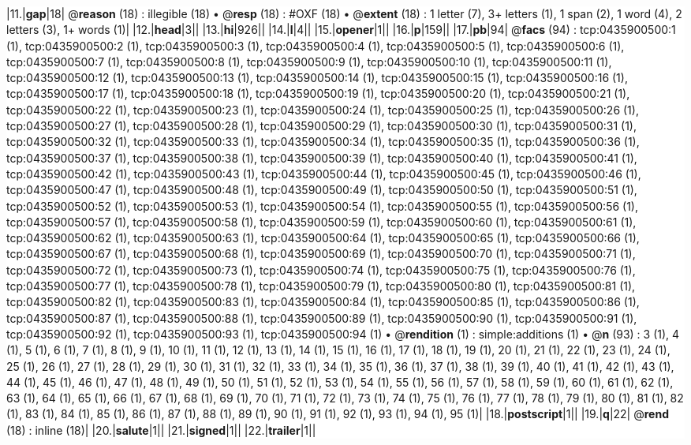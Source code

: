 |11.|__gap__|18| @__reason__ (18) : illegible (18)  •  @__resp__ (18) : #OXF (18)  •  @__extent__ (18) : 1 letter (7), 3+ letters (1), 1 span (2), 1 word (4), 2 letters (3), 1+ words (1)|
|12.|__head__|3||
|13.|__hi__|926||
|14.|__l__|4||
|15.|__opener__|1||
|16.|__p__|159||
|17.|__pb__|94| @__facs__ (94) : tcp:0435900500:1 (1), tcp:0435900500:2 (1), tcp:0435900500:3 (1), tcp:0435900500:4 (1), tcp:0435900500:5 (1), tcp:0435900500:6 (1), tcp:0435900500:7 (1), tcp:0435900500:8 (1), tcp:0435900500:9 (1), tcp:0435900500:10 (1), tcp:0435900500:11 (1), tcp:0435900500:12 (1), tcp:0435900500:13 (1), tcp:0435900500:14 (1), tcp:0435900500:15 (1), tcp:0435900500:16 (1), tcp:0435900500:17 (1), tcp:0435900500:18 (1), tcp:0435900500:19 (1), tcp:0435900500:20 (1), tcp:0435900500:21 (1), tcp:0435900500:22 (1), tcp:0435900500:23 (1), tcp:0435900500:24 (1), tcp:0435900500:25 (1), tcp:0435900500:26 (1), tcp:0435900500:27 (1), tcp:0435900500:28 (1), tcp:0435900500:29 (1), tcp:0435900500:30 (1), tcp:0435900500:31 (1), tcp:0435900500:32 (1), tcp:0435900500:33 (1), tcp:0435900500:34 (1), tcp:0435900500:35 (1), tcp:0435900500:36 (1), tcp:0435900500:37 (1), tcp:0435900500:38 (1), tcp:0435900500:39 (1), tcp:0435900500:40 (1), tcp:0435900500:41 (1), tcp:0435900500:42 (1), tcp:0435900500:43 (1), tcp:0435900500:44 (1), tcp:0435900500:45 (1), tcp:0435900500:46 (1), tcp:0435900500:47 (1), tcp:0435900500:48 (1), tcp:0435900500:49 (1), tcp:0435900500:50 (1), tcp:0435900500:51 (1), tcp:0435900500:52 (1), tcp:0435900500:53 (1), tcp:0435900500:54 (1), tcp:0435900500:55 (1), tcp:0435900500:56 (1), tcp:0435900500:57 (1), tcp:0435900500:58 (1), tcp:0435900500:59 (1), tcp:0435900500:60 (1), tcp:0435900500:61 (1), tcp:0435900500:62 (1), tcp:0435900500:63 (1), tcp:0435900500:64 (1), tcp:0435900500:65 (1), tcp:0435900500:66 (1), tcp:0435900500:67 (1), tcp:0435900500:68 (1), tcp:0435900500:69 (1), tcp:0435900500:70 (1), tcp:0435900500:71 (1), tcp:0435900500:72 (1), tcp:0435900500:73 (1), tcp:0435900500:74 (1), tcp:0435900500:75 (1), tcp:0435900500:76 (1), tcp:0435900500:77 (1), tcp:0435900500:78 (1), tcp:0435900500:79 (1), tcp:0435900500:80 (1), tcp:0435900500:81 (1), tcp:0435900500:82 (1), tcp:0435900500:83 (1), tcp:0435900500:84 (1), tcp:0435900500:85 (1), tcp:0435900500:86 (1), tcp:0435900500:87 (1), tcp:0435900500:88 (1), tcp:0435900500:89 (1), tcp:0435900500:90 (1), tcp:0435900500:91 (1), tcp:0435900500:92 (1), tcp:0435900500:93 (1), tcp:0435900500:94 (1)  •  @__rendition__ (1) : simple:additions (1)  •  @__n__ (93) : 3 (1), 4 (1), 5 (1), 6 (1), 7 (1), 8 (1), 9 (1), 10 (1), 11 (1), 12 (1), 13 (1), 14 (1), 15 (1), 16 (1), 17 (1), 18 (1), 19 (1), 20 (1), 21 (1), 22 (1), 23 (1), 24 (1), 25 (1), 26 (1), 27 (1), 28 (1), 29 (1), 30 (1), 31 (1), 32 (1), 33 (1), 34 (1), 35 (1), 36 (1), 37 (1), 38 (1), 39 (1), 40 (1), 41 (1), 42 (1), 43 (1), 44 (1), 45 (1), 46 (1), 47 (1), 48 (1), 49 (1), 50 (1), 51 (1), 52 (1), 53 (1), 54 (1), 55 (1), 56 (1), 57 (1), 58 (1), 59 (1), 60 (1), 61 (1), 62 (1), 63 (1), 64 (1), 65 (1), 66 (1), 67 (1), 68 (1), 69 (1), 70 (1), 71 (1), 72 (1), 73 (1), 74 (1), 75 (1), 76 (1), 77 (1), 78 (1), 79 (1), 80 (1), 81 (1), 82 (1), 83 (1), 84 (1), 85 (1), 86 (1), 87 (1), 88 (1), 89 (1), 90 (1), 91 (1), 92 (1), 93 (1), 94 (1), 95 (1)|
|18.|__postscript__|1||
|19.|__q__|22| @__rend__ (18) : inline (18)|
|20.|__salute__|1||
|21.|__signed__|1||
|22.|__trailer__|1||
